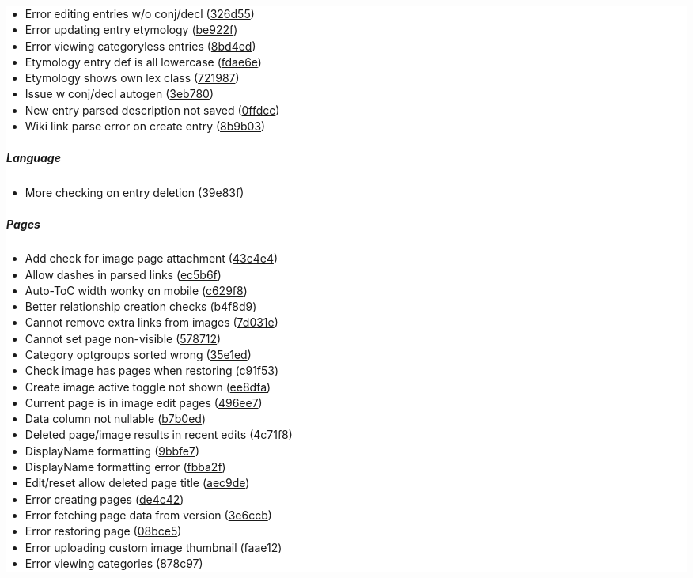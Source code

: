 * Error editing entries w/o conj/decl ([326d55](https://github.com/itinerare/Mundialis/commit/326d5525cd1e8ec1341f879fca0b1b9f54ee3285))
* Error updating entry etymology ([be922f](https://github.com/itinerare/Mundialis/commit/be922f8112f0000cdd1f3dcae7332111ed29d699))
* Error viewing categoryless entries ([8bd4ed](https://github.com/itinerare/Mundialis/commit/8bd4edec1bf17cddc65065c51b492d5bb343463c))
* Etymology entry def is all lowercase ([fdae6e](https://github.com/itinerare/Mundialis/commit/fdae6e13025883424ab02d27db6b24db80ca7af2))
* Etymology shows own lex class ([721987](https://github.com/itinerare/Mundialis/commit/721987e590ab654d9d4206c920b83c095b5d7572))
* Issue w conj/decl autogen ([3eb780](https://github.com/itinerare/Mundialis/commit/3eb7803e1ab5c2b3937de8897ab67fe97edea7f2))
* New entry parsed description not saved ([0ffdcc](https://github.com/itinerare/Mundialis/commit/0ffdcc3e9a835530e6ec3c9c897d02ed0cd89fc0))
* Wiki link parse error on create entry ([8b9b03](https://github.com/itinerare/Mundialis/commit/8b9b03ca5a58ecd35e1b5e2e4e42ec4b12a66399))

##### Language

* More checking on entry deletion ([39e83f](https://github.com/itinerare/Mundialis/commit/39e83fa589c2c059a1c80edc5ca7dc00603c7608))

##### Pages

* Add check for image page attachment ([43c4e4](https://github.com/itinerare/Mundialis/commit/43c4e4dacc0a4875f4effb7761e5b6dcd31e12ac))
* Allow dashes in parsed links ([ec5b6f](https://github.com/itinerare/Mundialis/commit/ec5b6f149d1bd79709196fd76d5c45e47858338e))
* Auto-ToC width wonky on mobile ([c629f8](https://github.com/itinerare/Mundialis/commit/c629f88362d61173ca7fd70a83c46aef402217bc))
* Better relationship creation checks ([b4f8d9](https://github.com/itinerare/Mundialis/commit/b4f8d96efcdf6b239f9086af5bec8ca4d9f84259))
* Cannot remove extra links from images ([7d031e](https://github.com/itinerare/Mundialis/commit/7d031e747232b1435855c1f83e67bf9549a15f23))
* Cannot set page non-visible ([578712](https://github.com/itinerare/Mundialis/commit/57871216fc47757ae8da22fc382ed2b5302909f0))
* Category optgroups sorted wrong ([35e1ed](https://github.com/itinerare/Mundialis/commit/35e1ed905c03b7e532831f2c537db2786d56bd63))
* Check image has pages when restoring ([c91f53](https://github.com/itinerare/Mundialis/commit/c91f53632a8245fd0052813b3e306784bf17cb35))
* Create image active toggle not shown ([ee8dfa](https://github.com/itinerare/Mundialis/commit/ee8dfab142b471e30c947e5e0dc73dc514c52c70))
* Current page is in image edit pages ([496ee7](https://github.com/itinerare/Mundialis/commit/496ee7aebdd3e73992a4ffdfb6a69a247cfdd0c7))
* Data column not nullable ([b7b0ed](https://github.com/itinerare/Mundialis/commit/b7b0ed9b4159cc1f4caa711a8fb0cb781390219e))
* Deleted page/image results in recent edits ([4c71f8](https://github.com/itinerare/Mundialis/commit/4c71f88413de4637b7e1b0f8662bc37a79ffb5a2))
* DisplayName formatting ([9bbfe7](https://github.com/itinerare/Mundialis/commit/9bbfe7efcc21ce8a7d920615d7fe1df85424ccac))
* DisplayName formatting error ([fbba2f](https://github.com/itinerare/Mundialis/commit/fbba2f178185a3e1d77d1ea5600c755b12cbee2f))
* Edit/reset allow deleted page title ([aec9de](https://github.com/itinerare/Mundialis/commit/aec9de61db75f8138e66349f9e2269ab608324c4))
* Error creating pages ([de4c42](https://github.com/itinerare/Mundialis/commit/de4c42a86f9ce6d58415441625830459cf8c3871))
* Error fetching page data from version ([3e6ccb](https://github.com/itinerare/Mundialis/commit/3e6ccb26d0f3517797f04a45609dbebe36f8ff85))
* Error restoring page ([08bce5](https://github.com/itinerare/Mundialis/commit/08bce56cacb89aef5fde51e6313a2b4778a88d05))
* Error uploading custom image thumbnail ([faae12](https://github.com/itinerare/Mundialis/commit/faae127be0d22a56a7fd7844280593c1ba20c5eb))
* Error viewing categories ([878c97](https://github.com/itinerare/Mundialis/commit/878c97f681eac8d140dd0d9a330655b673c16991))